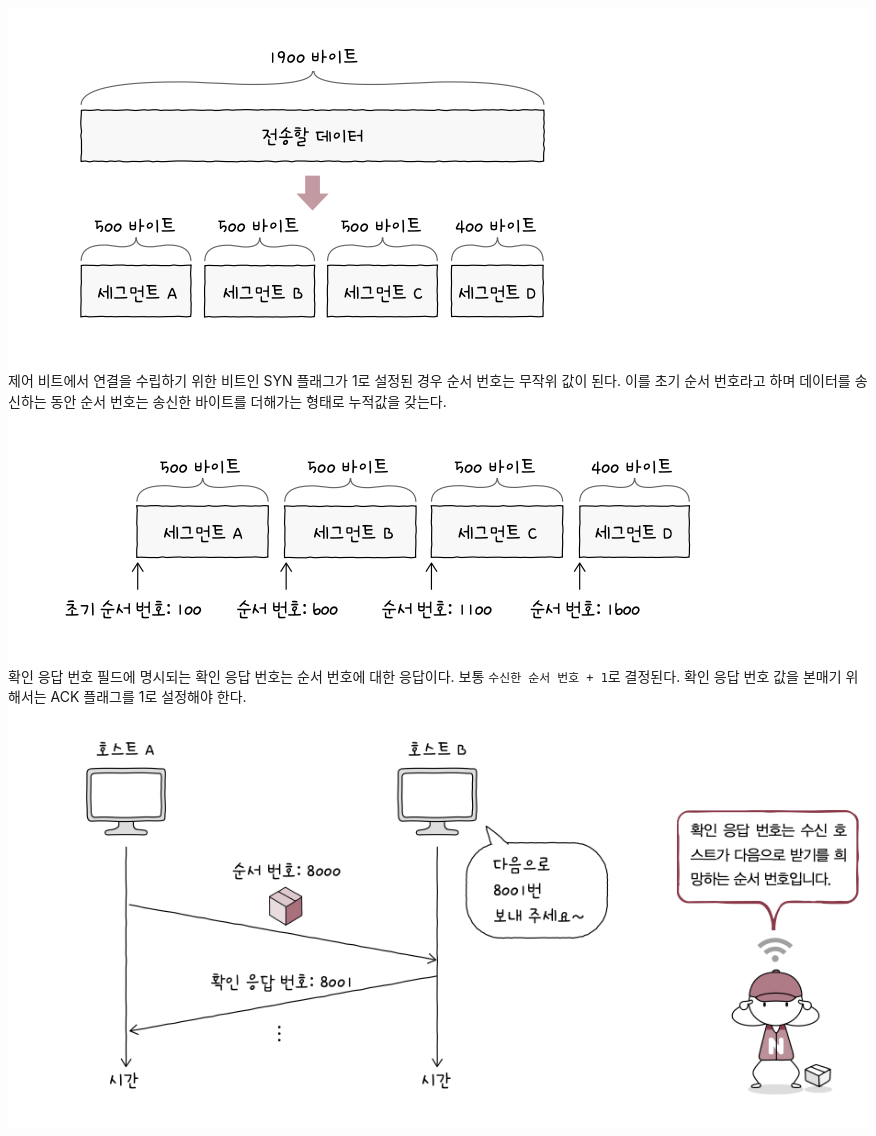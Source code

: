 ![alt text](../img/ch4-1900바이트예시.png)

제어 비트에서 연결을 수립하기 위한 비트인 SYN 플래그가 1로 설정된 경우 순서 번호는 무작위 값이 된다. 이를 초기 순서 번호라고 하며 데이터를 송신하는 동안 순서 번호는 송신한 바이트를 더해가는 형태로 누적값을 갖는다.

![alt text](../img/ch4-초기순서번호예시.png)

확인 응답 번호 필드에 명시되는 확인 응답 번호는 순서 번호에 대한 응답이다. 보통 `수신한 순서 번호 + 1`로 결정된다. 확인 응답 번호 값을 본매기 위해서는 ACK 플래그를 1로 설정해야 한다.

![alt text](../img/ch4-확인응답번호예시.png)
